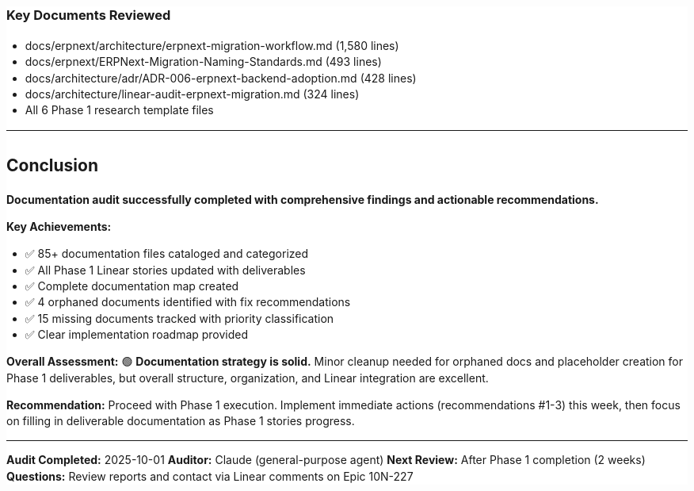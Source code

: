 ### Key Documents Reviewed

- docs/erpnext/architecture/erpnext-migration-workflow.md (1,580 lines)
- docs/erpnext/ERPNext-Migration-Naming-Standards.md (493 lines)
- docs/architecture/adr/ADR-006-erpnext-backend-adoption.md (428 lines)
- docs/architecture/linear-audit-erpnext-migration.md (324 lines)
- All 6 Phase 1 research template files

---

## Conclusion

**Documentation audit successfully completed with comprehensive findings and
actionable recommendations.**

**Key Achievements:**

- ✅ 85+ documentation files cataloged and categorized
- ✅ All Phase 1 Linear stories updated with deliverables
- ✅ Complete documentation map created
- ✅ 4 orphaned documents identified with fix recommendations
- ✅ 15 missing documents tracked with priority classification
- ✅ Clear implementation roadmap provided

**Overall Assessment:** 🟢 **Documentation strategy is solid.** Minor cleanup
needed for orphaned docs and placeholder creation for Phase 1 deliverables, but
overall structure, organization, and Linear integration are excellent.

**Recommendation:** Proceed with Phase 1 execution. Implement immediate actions
(recommendations #1-3) this week, then focus on filling in deliverable
documentation as Phase 1 stories progress.

---

**Audit Completed:** 2025-10-01 **Auditor:** Claude (general-purpose agent)
**Next Review:** After Phase 1 completion (2 weeks) **Questions:** Review
reports and contact via Linear comments on Epic 10N-227
